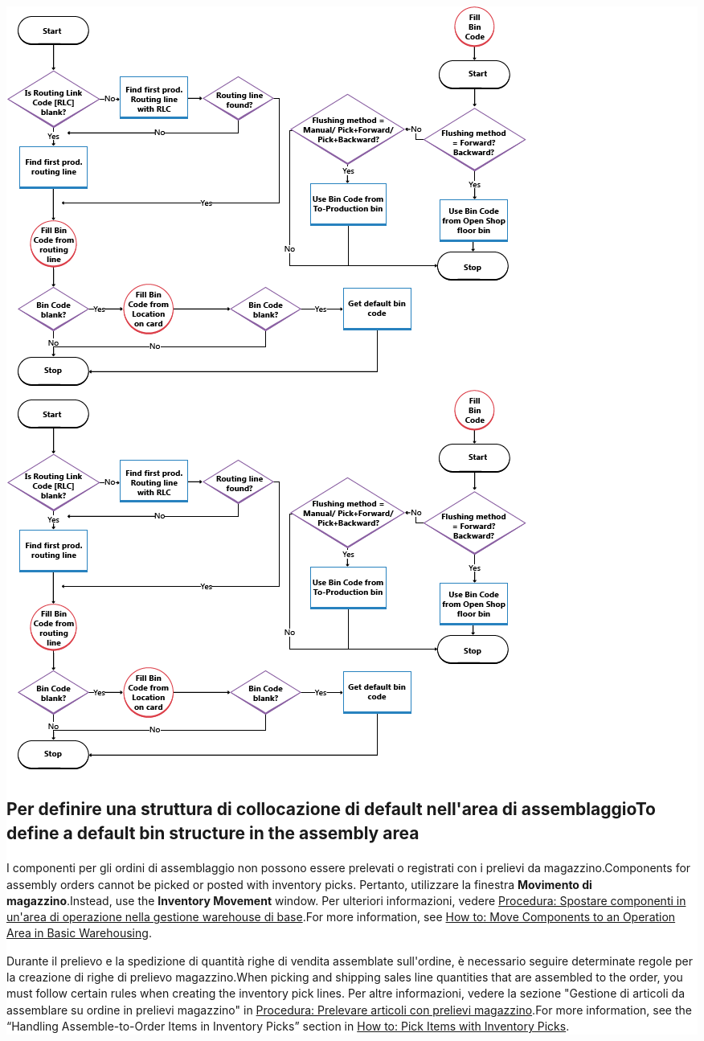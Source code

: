 <span data-ttu-id="55717-141">![Diagramma di flusso collocazione](media/binflow.png "BinFlow")</span><span class="sxs-lookup"><span data-stu-id="55717-141">![Bin flow chart](media/binflow.png "BinFlow")</span></span>    

## <a name="to-define-a-default-bin-structure-in-the-assembly-area"></a><span data-ttu-id="55717-142">Per definire una struttura di collocazione di default nell'area di assemblaggio</span><span class="sxs-lookup"><span data-stu-id="55717-142">To define a default bin structure in the assembly area</span></span>
<span data-ttu-id="55717-143">I componenti per gli ordini di assemblaggio non possono essere prelevati o registrati con i prelievi da magazzino.</span><span class="sxs-lookup"><span data-stu-id="55717-143">Components for assembly orders cannot be picked or posted with inventory picks.</span></span> <span data-ttu-id="55717-144">Pertanto, utilizzare la finestra **Movimento di magazzino**.</span><span class="sxs-lookup"><span data-stu-id="55717-144">Instead, use the **Inventory Movement** window.</span></span> <span data-ttu-id="55717-145">Per ulteriori informazioni, vedere [Procedura: Spostare componenti in un'area di operazione nella gestione warehouse di base](warehouse-how-to-move-components-to-an-operation-area-in-basic-warehousing.md).</span><span class="sxs-lookup"><span data-stu-id="55717-145">For more information, see [How to: Move Components to an Operation Area in Basic Warehousing](warehouse-how-to-move-components-to-an-operation-area-in-basic-warehousing.md).</span></span>

<span data-ttu-id="55717-146">Durante il prelievo e la spedizione di quantità righe di vendita assemblate sull'ordine, è necessario seguire determinate regole per la creazione di righe di prelievo magazzino.</span><span class="sxs-lookup"><span data-stu-id="55717-146">When picking and shipping sales line quantities that are assembled to the order, you must follow certain rules when creating the inventory pick lines.</span></span> <span data-ttu-id="55717-147">Per altre informazioni, vedere la sezione "Gestione di articoli da assemblare su ordine in prelievi magazzino" in [Procedura: Prelevare articoli con prelievi magazzino](warehouse-how-to-pick-items-with-inventory-picks.md).</span><span class="sxs-lookup"><span data-stu-id="55717-147">For more information, see the “Handling Assemble-to-Order Items in Inventory Picks” section in [How to: Pick Items with Inventory Picks](warehouse-how-to-pick-items-with-inventory-picks.md).</span></span>

